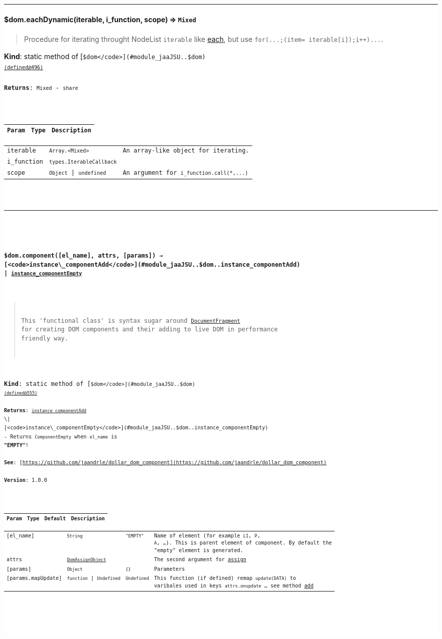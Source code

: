 
* * *

<a name="module_jaaJSU..$dom.eachDynamic"></a>

#### $dom.eachDynamic(iterable, i_function, scope) ⇒ <code>Mixed</code>
>Procedure for iterating throught NodeList `iterable` like [each](#module_jaaJSU..$dom.each), but use `for(...;(item= iterable[i]);i++)...`.

**Kind**: static method of [<code>$dom</code>](#module_jaaJSU..$dom) <a name="module_jaaJSU..$dom.eachDynamic" href="https://github.com/jaandrle/jaaJSU/blob/master/bin\cordova/jaaJSU.js#L496" title="jaaJSU.js:496"><small>(defined@496)</small></a>  
**Returns**: <code>Mixed</code> - `share`  

| Param | Type | Description |
| --- | --- | --- |
| iterable | <code>Array.&lt;Mixed&gt;</code> | An array-like object for iterating. |
| i_function | <code>types.IterableCallback</code> |  |
| scope | <code>Object</code> \| <code>undefined</code> | An argument for `i_function.call(*,...)` |


* * *

<a name="module_jaaJSU..$dom.component"></a>

#### $dom.component([el_name], attrs, [params]) ⇒ [<code>instance\_componentAdd</code>](#module_jaaJSU..$dom..instance_componentAdd) \| [<code>instance\_componentEmpty</code>](#module_jaaJSU..$dom..instance_componentEmpty)
>This 'functional class' is syntax sugar around [`DocumentFragment`](https://developer.mozilla.org/en-US/docs/Web/API/DocumentFragment) for creating DOM components and their adding to live DOM in performance friendly way.

**Kind**: static method of [<code>$dom</code>](#module_jaaJSU..$dom) <a name="module_jaaJSU..$dom.component" href="https://github.com/jaandrle/jaaJSU/blob/master/bin\cordova/jaaJSU.js#L555" title="jaaJSU.js:555"><small>(defined@555)</small></a>  
**Returns**: [<code>instance\_componentAdd</code>](#module_jaaJSU..$dom..instance_componentAdd) \| [<code>instance\_componentEmpty</code>](#module_jaaJSU..$dom..instance_componentEmpty) - Returns `ComponentEmpty` when `el_name` is **"EMPTY"**!  
**See**: [https://github.com/jaandrle/dollar_dom_component](https://github.com/jaandrle/dollar_dom_component)  
**Version**: 1.0.0  

| Param | Type | Default | Description |
| --- | --- | --- | --- |
| [el_name] | <code>String</code> | <code>&quot;EMPTY&quot;</code> | Name of element (for example `LI`, `P`, `A`, …). This is parent element of component. By default the "empty" element is generated. |
| attrs | [<code>DomAssignObject</code>](#module_jaaJSU..$dom..DomAssignObject) |  | The second argument for [assign](#module_jaaJSU..$dom.assign) |
| [params] | <code>Object</code> | <code>{}</code> | Parameters |
| [params.mapUpdate] | <code>function</code> \| <code>Undefined</code> | <code>Undefined</code> | This function (if defined) remap `update(DATA)` to varibales used in keys `attrs.onupdate` … see method [add](#module_jaaJSU..$dom..instance_component.add) |
